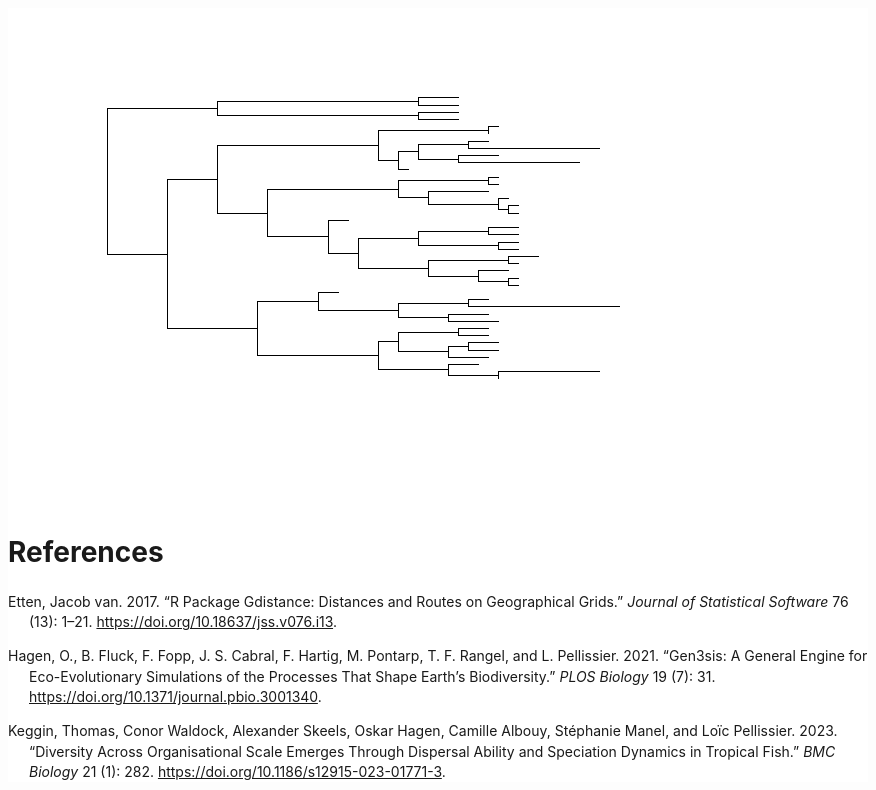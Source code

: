 ![](readme_files/figure-commonmark/unnamed-chunk-24-1.png)

# References

<div id="refs" class="references csl-bib-body hanging-indent"
entry-spacing="0">

<div id="ref-vanetten2017" class="csl-entry">

Etten, Jacob van. 2017. “R Package Gdistance: Distances and Routes on
Geographical Grids.” *Journal of Statistical Software* 76 (13): 1–21.
<https://doi.org/10.18637/jss.v076.i13>.

</div>

<div id="ref-hagen2021" class="csl-entry">

Hagen, O., B. Fluck, F. Fopp, J. S. Cabral, F. Hartig, M. Pontarp, T. F.
Rangel, and L. Pellissier. 2021. “Gen3sis: A General Engine for
Eco-Evolutionary Simulations of the Processes That Shape Earth’s
Biodiversity.” *PLOS Biology* 19 (7): 31.
<https://doi.org/10.1371/journal.pbio.3001340>.

</div>

<div id="ref-keggin2023" class="csl-entry">

Keggin, Thomas, Conor Waldock, Alexander Skeels, Oskar Hagen, Camille
Albouy, Stéphanie Manel, and Loïc Pellissier. 2023. “Diversity Across
Organisational Scale Emerges Through Dispersal Ability and Speciation
Dynamics in Tropical Fish.” *BMC Biology* 21 (1): 282.
<https://doi.org/10.1186/s12915-023-01771-3>.

</div>

</div>
